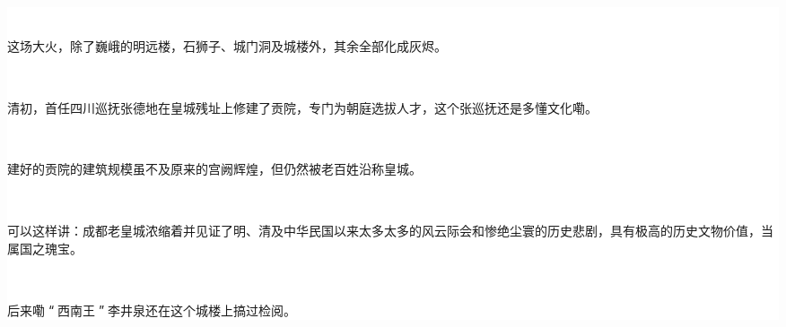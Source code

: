   <span class="s1">
  </span>
  <br/>
 </p>
 <p class="p2">
  <span class="s1">
   这场大火，除了巍峨的明远楼，石狮子、城门洞及城楼外，其余全部化成灰烬。
  </span>
 </p>
 <p class="p1">
  <span class="s1">
  </span>
  <br/>
 </p>
 <p class="p2">
  <span class="s1">
   清初，首任四川巡抚张德地在皇城残址上修建了贡院，专门为朝庭选拔人才，这个张巡抚还是多懂文化嘞。
  </span>
 </p>
 <p class="p1">
  <span class="s1">
  </span>
  <br/>
 </p>
 <p class="p2">
  <span class="s1">
   建好的贡院的建筑规模虽不及原来的宫阙辉煌，但仍然被老百姓沿称皇城。
  </span>
 </p>
 <p class="p1">
  <span class="s1">
  </span>
  <br/>
 </p>
 <p class="p2">
  <span class="s1">
   可以这样讲：成都老皇城浓缩着并见证了明、清及中华民国以来太多太多的风云际会和惨绝尘寰的历史悲剧，具有极高的历史文物价值，当属国之瑰宝。
  </span>
 </p>
 <p class="p1">
  <span class="s1">
  </span>
  <br/>
 </p>
 <p class="p2">
  <span class="s1">
   后来嘞
  </span>
  <span class="s2">
   “
  </span>
  <span class="s1">
   西南王
  </span>
  <span class="s2">
   ”
  </span>
  <span class="s1">
   李井泉还在这个城楼上搞过检阅。
  </span>
 </p>
 <p class="p1">
  <span class="s1">
  </span>